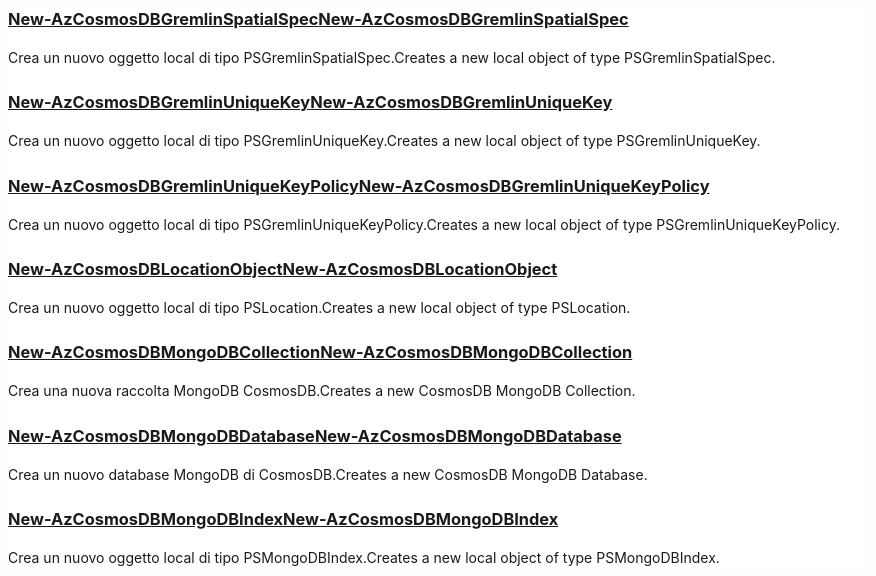 ### [<span data-ttu-id="c737a-180">New-AzCosmosDBGremlinSpatialSpec</span><span class="sxs-lookup"><span data-stu-id="c737a-180">New-AzCosmosDBGremlinSpatialSpec</span></span>](New-AzCosmosDBGremlinSpatialSpec.md)
<span data-ttu-id="c737a-181">Crea un nuovo oggetto local di tipo PSGremlinSpatialSpec.</span><span class="sxs-lookup"><span data-stu-id="c737a-181">Creates a new local object of type PSGremlinSpatialSpec.</span></span> 

### [<span data-ttu-id="c737a-182">New-AzCosmosDBGremlinUniqueKey</span><span class="sxs-lookup"><span data-stu-id="c737a-182">New-AzCosmosDBGremlinUniqueKey</span></span>](New-AzCosmosDBGremlinUniqueKey.md)
<span data-ttu-id="c737a-183">Crea un nuovo oggetto local di tipo PSGremlinUniqueKey.</span><span class="sxs-lookup"><span data-stu-id="c737a-183">Creates a new local object of type PSGremlinUniqueKey.</span></span> 

### [<span data-ttu-id="c737a-184">New-AzCosmosDBGremlinUniqueKeyPolicy</span><span class="sxs-lookup"><span data-stu-id="c737a-184">New-AzCosmosDBGremlinUniqueKeyPolicy</span></span>](New-AzCosmosDBGremlinUniqueKeyPolicy.md)
<span data-ttu-id="c737a-185">Crea un nuovo oggetto local di tipo PSGremlinUniqueKeyPolicy.</span><span class="sxs-lookup"><span data-stu-id="c737a-185">Creates a new local object of type PSGremlinUniqueKeyPolicy.</span></span> 

### [<span data-ttu-id="c737a-186">New-AzCosmosDBLocationObject</span><span class="sxs-lookup"><span data-stu-id="c737a-186">New-AzCosmosDBLocationObject</span></span>](New-AzCosmosDBLocationObject.md)
<span data-ttu-id="c737a-187">Crea un nuovo oggetto local di tipo PSLocation.</span><span class="sxs-lookup"><span data-stu-id="c737a-187">Creates a new local object of type PSLocation.</span></span> 

### [<span data-ttu-id="c737a-188">New-AzCosmosDBMongoDBCollection</span><span class="sxs-lookup"><span data-stu-id="c737a-188">New-AzCosmosDBMongoDBCollection</span></span>](New-AzCosmosDBMongoDBCollection.md)
<span data-ttu-id="c737a-189">Crea una nuova raccolta MongoDB CosmosDB.</span><span class="sxs-lookup"><span data-stu-id="c737a-189">Creates a new CosmosDB MongoDB Collection.</span></span>

### [<span data-ttu-id="c737a-190">New-AzCosmosDBMongoDBDatabase</span><span class="sxs-lookup"><span data-stu-id="c737a-190">New-AzCosmosDBMongoDBDatabase</span></span>](New-AzCosmosDBMongoDBDatabase.md)
<span data-ttu-id="c737a-191">Crea un nuovo database MongoDB di CosmosDB.</span><span class="sxs-lookup"><span data-stu-id="c737a-191">Creates a new CosmosDB MongoDB Database.</span></span>

### [<span data-ttu-id="c737a-192">New-AzCosmosDBMongoDBIndex</span><span class="sxs-lookup"><span data-stu-id="c737a-192">New-AzCosmosDBMongoDBIndex</span></span>](New-AzCosmosDBMongoDBIndex.md)
<span data-ttu-id="c737a-193">Crea un nuovo oggetto local di tipo PSMongoDBIndex.</span><span class="sxs-lookup"><span data-stu-id="c737a-193">Creates a new local object of type PSMongoDBIndex.</span></span>

